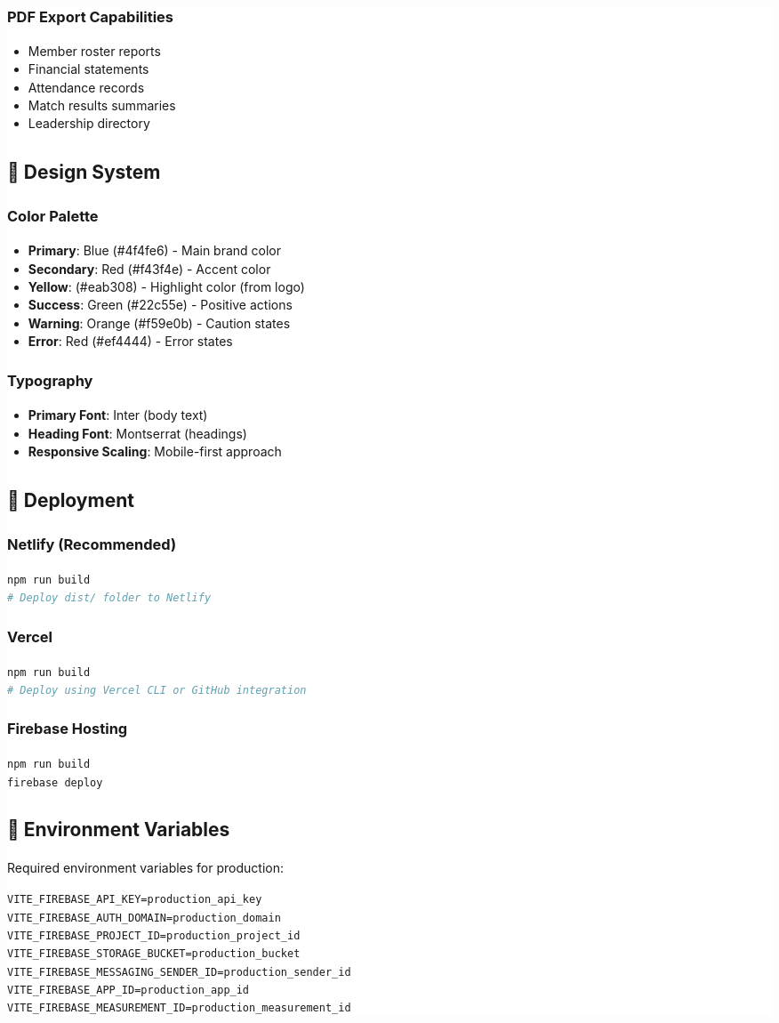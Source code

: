 ### PDF Export Capabilities
- Member roster reports
- Financial statements
- Attendance records
- Match results summaries
- Leadership directory

## 🎨 Design System

### Color Palette
- **Primary**: Blue (#4f4fe6) - Main brand color
- **Secondary**: Red (#f43f4e) - Accent color
- **Yellow**: (#eab308) - Highlight color (from logo)
- **Success**: Green (#22c55e) - Positive actions
- **Warning**: Orange (#f59e0b) - Caution states
- **Error**: Red (#ef4444) - Error states

### Typography
- **Primary Font**: Inter (body text)
- **Heading Font**: Montserrat (headings)
- **Responsive Scaling**: Mobile-first approach

## 🚀 Deployment

### Netlify (Recommended)
```bash
npm run build
# Deploy dist/ folder to Netlify
```

### Vercel
```bash
npm run build
# Deploy using Vercel CLI or GitHub integration
```

### Firebase Hosting
```bash
npm run build
firebase deploy
```

## 🔧 Environment Variables

Required environment variables for production:

```env
VITE_FIREBASE_API_KEY=production_api_key
VITE_FIREBASE_AUTH_DOMAIN=production_domain
VITE_FIREBASE_PROJECT_ID=production_project_id
VITE_FIREBASE_STORAGE_BUCKET=production_bucket
VITE_FIREBASE_MESSAGING_SENDER_ID=production_sender_id
VITE_FIREBASE_APP_ID=production_app_id
VITE_FIREBASE_MEASUREMENT_ID=production_measurement_id
```
